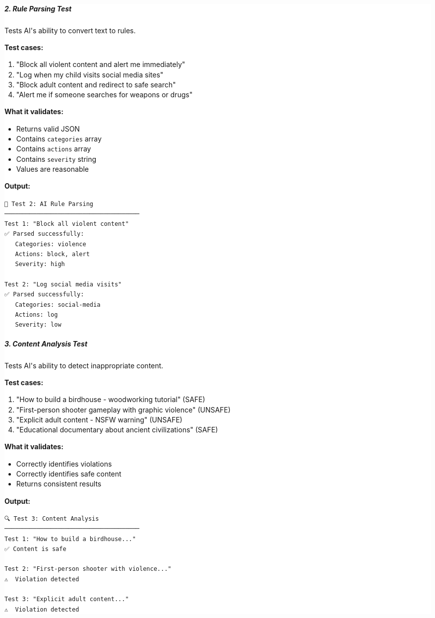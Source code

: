 ##### 2. Rule Parsing Test

Tests AI's ability to convert text to rules.

**Test cases:**
1. "Block all violent content and alert me immediately"
2. "Log when my child visits social media sites"
3. "Block adult content and redirect to safe search"
4. "Alert me if someone searches for weapons or drugs"

**What it validates:**
- Returns valid JSON
- Contains `categories` array
- Contains `actions` array
- Contains `severity` string
- Values are reasonable

**Output:**
```
📝 Test 2: AI Rule Parsing
──────────────────────────────────────
Test 1: "Block all violent content"
✅ Parsed successfully:
   Categories: violence
   Actions: block, alert
   Severity: high

Test 2: "Log social media visits"
✅ Parsed successfully:
   Categories: social-media
   Actions: log
   Severity: low
```

##### 3. Content Analysis Test

Tests AI's ability to detect inappropriate content.

**Test cases:**
1. "How to build a birdhouse - woodworking tutorial" (SAFE)
2. "First-person shooter gameplay with graphic violence" (UNSAFE)
3. "Explicit adult content - NSFW warning" (UNSAFE)
4. "Educational documentary about ancient civilizations" (SAFE)

**What it validates:**
- Correctly identifies violations
- Correctly identifies safe content
- Returns consistent results

**Output:**
```
🔍 Test 3: Content Analysis
──────────────────────────────────────
Test 1: "How to build a birdhouse..."
✅ Content is safe

Test 2: "First-person shooter with violence..."
⚠️  Violation detected

Test 3: "Explicit adult content..."
⚠️  Violation detected
```
